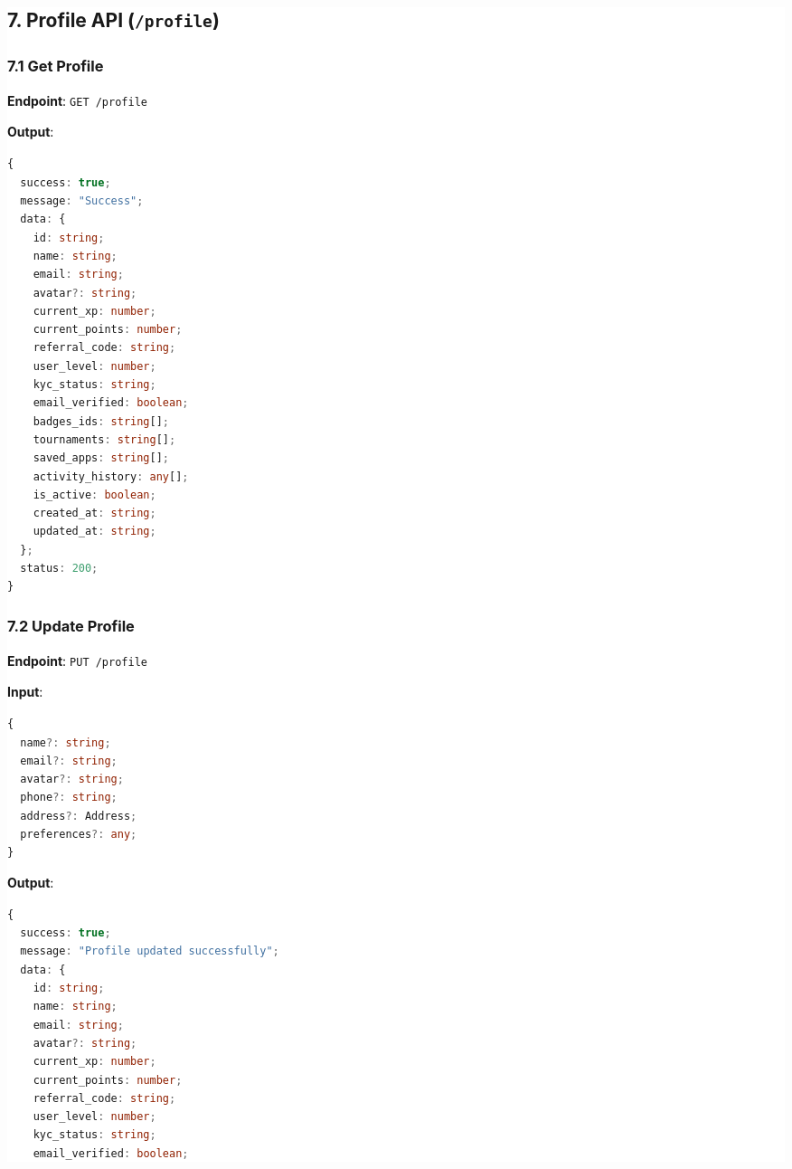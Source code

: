 
## 7. Profile API (`/profile`)

### 7.1 Get Profile
**Endpoint**: `GET /profile`

**Output**:
```typescript
{
  success: true;
  message: "Success";
  data: {
    id: string;
    name: string;
    email: string;
    avatar?: string;
    current_xp: number;
    current_points: number;
    referral_code: string;
    user_level: number;
    kyc_status: string;
    email_verified: boolean;
    badges_ids: string[];
    tournaments: string[];
    saved_apps: string[];
    activity_history: any[];
    is_active: boolean;
    created_at: string;
    updated_at: string;
  };
  status: 200;
}
```

### 7.2 Update Profile
**Endpoint**: `PUT /profile`

**Input**:
```typescript
{
  name?: string;
  email?: string;
  avatar?: string;
  phone?: string;
  address?: Address;
  preferences?: any;
}
```

**Output**:
```typescript
{
  success: true;
  message: "Profile updated successfully";
  data: {
    id: string;
    name: string;
    email: string;
    avatar?: string;
    current_xp: number;
    current_points: number;
    referral_code: string;
    user_level: number;
    kyc_status: string;
    email_verified: boolean;
```